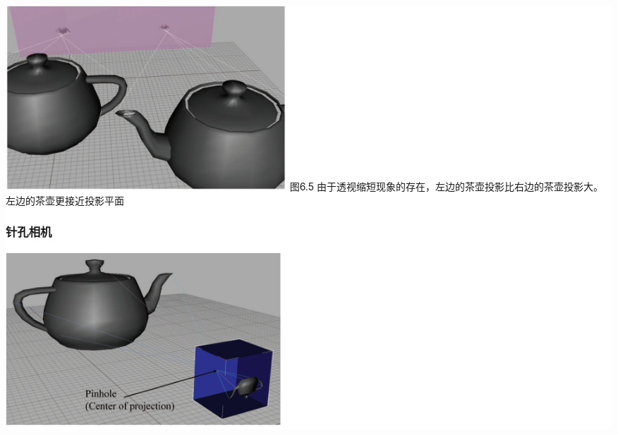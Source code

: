 
<img src="Image/图6.5.png" alt="图6.5" style="zoom:45%;" />
图6.5 由于透视缩短现象的存在，左边的茶壶投影比右边的茶壶投影大。左边的茶壶更接近投影平面



### 针孔相机

<img src="Image/图6.6.png" alt="图6.6" style="zoom:45%;" />